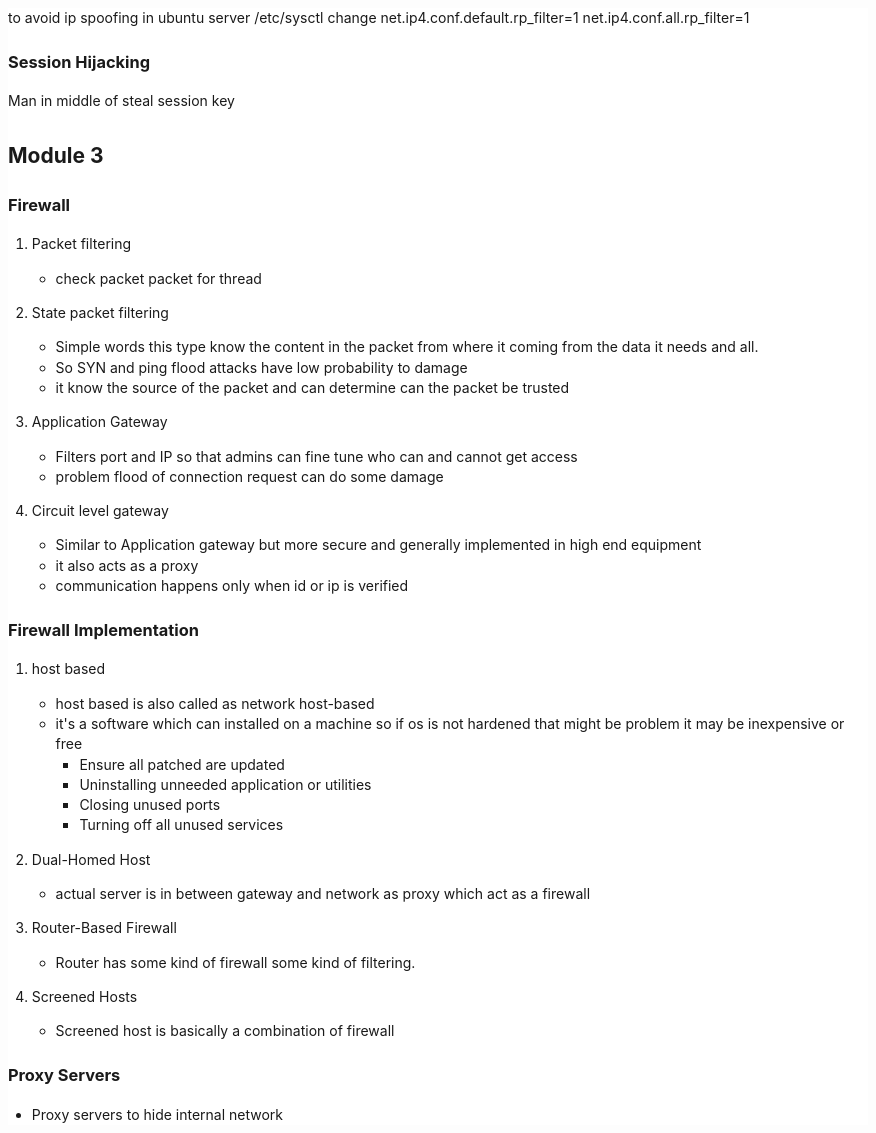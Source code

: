 to avoid ip spoofing in ubuntu server
/etc/sysctl
change net.ip4.conf.default.rp_filter=1
net.ip4.conf.all.rp_filter=1

### Session Hijacking

Man in middle of steal session key

## Module 3

### Firewall

1. Packet filtering
    - check packet packet for thread
2. State packet filtering
    - Simple words this type know the content in the packet from where it coming from the data it needs and all.
    - So SYN and ping flood attacks have low probability to damage
    - it know the source of the packet and can determine can the packet be trusted

3. Application Gateway
    - Filters port and IP so that admins can fine tune who can and cannot get access
    - problem flood of connection request can do some damage
4. Circuit level gateway
    - Similar to Application gateway but more secure and generally implemented in high end equipment
    - it also acts as a proxy
    - communication happens only when id or ip is verified

### Firewall Implementation

1. host based
    - host based is also called as network host-based
    - it's a software which can installed on a machine so if os is not hardened that might be problem it may be inexpensive or free
        * Ensure all patched are updated
        * Uninstalling unneeded application or utilities
        * Closing unused ports
        * Turning off all unused services

2. Dual-Homed Host
    - actual server is in between gateway and network as proxy which act as a firewall

3. Router-Based Firewall
    - Router has some kind of firewall some kind of filtering.

4. Screened Hosts
    - Screened host is basically a combination of firewall

### Proxy Servers

- Proxy servers to hide internal network
